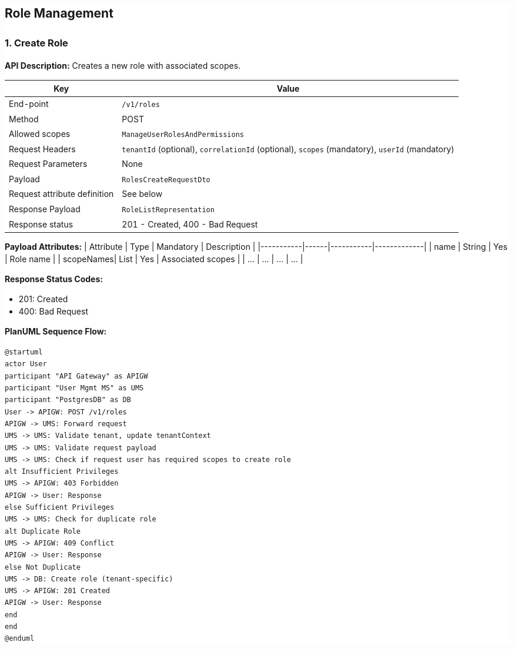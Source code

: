 ## Role Management

### 1. Create Role
**API Description:**
Creates a new role with associated scopes.

| Key                | Value |
|--------------------|-------|
| End-point          | `/v1/roles` |
| Method             | POST |
| Allowed scopes     | `ManageUserRolesAndPermissions` |
| Request Headers    | `tenantId` (optional), `correlationId` (optional), `scopes` (mandatory), `userId` (mandatory) |
| Request Parameters | None |
| Payload            | `RolesCreateRequestDto` |
| Request attribute definition | See below |
| Response Payload   | `RoleListRepresentation` |
| Response status    | 201 - Created, 400 - Bad Request |

**Payload Attributes:**
| Attribute | Type | Mandatory | Description |
|-----------|------|-----------|-------------|
| name      | String | Yes | Role name |
| scopeNames| List<String> | Yes | Associated scopes |
| ...       | ...    | ...       | ...         |

**Response Status Codes:**
- 201: Created
- 400: Bad Request

**PlanUML Sequence Flow:**
```
@startuml
actor User
participant "API Gateway" as APIGW
participant "User Mgmt MS" as UMS
participant "PostgresDB" as DB
User -> APIGW: POST /v1/roles
APIGW -> UMS: Forward request
UMS -> UMS: Validate tenant, update tenantContext
UMS -> UMS: Validate request payload
UMS -> UMS: Check if request user has required scopes to create role
alt Insufficient Privileges
UMS -> APIGW: 403 Forbidden
APIGW -> User: Response
else Sufficient Privileges
UMS -> UMS: Check for duplicate role
alt Duplicate Role
UMS -> APIGW: 409 Conflict
APIGW -> User: Response
else Not Duplicate
UMS -> DB: Create role (tenant-specific)
UMS -> APIGW: 201 Created
APIGW -> User: Response
end
end
@enduml
```